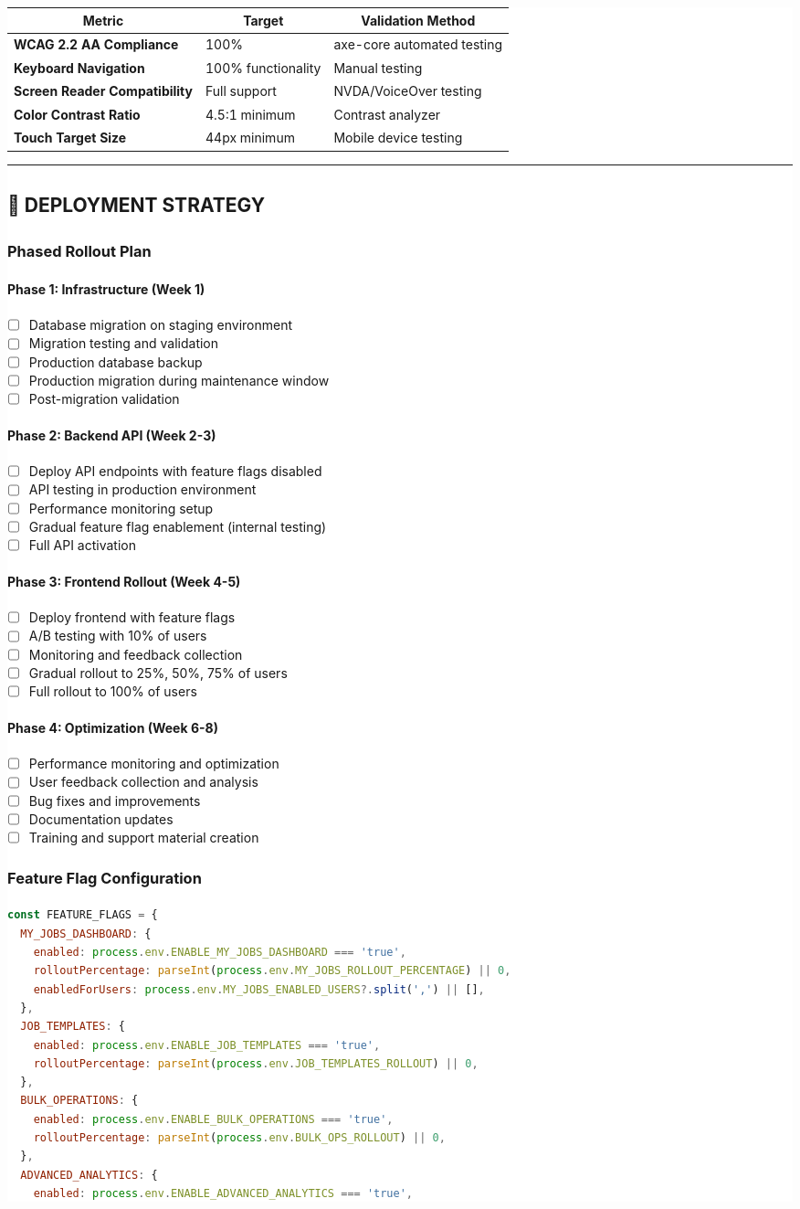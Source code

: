 | **Metric** | **Target** | **Validation Method** |
|------------|------------|---------------------|
| **WCAG 2.2 AA Compliance** | 100% | axe-core automated testing |
| **Keyboard Navigation** | 100% functionality | Manual testing |
| **Screen Reader Compatibility** | Full support | NVDA/VoiceOver testing |
| **Color Contrast Ratio** | 4.5:1 minimum | Contrast analyzer |
| **Touch Target Size** | 44px minimum | Mobile device testing |

---

## 🚀 **DEPLOYMENT STRATEGY**

### **Phased Rollout Plan**

#### **Phase 1: Infrastructure (Week 1)**
- [ ] Database migration on staging environment
- [ ] Migration testing and validation
- [ ] Production database backup
- [ ] Production migration during maintenance window
- [ ] Post-migration validation

#### **Phase 2: Backend API (Week 2-3)**
- [ ] Deploy API endpoints with feature flags disabled
- [ ] API testing in production environment
- [ ] Performance monitoring setup
- [ ] Gradual feature flag enablement (internal testing)
- [ ] Full API activation

#### **Phase 3: Frontend Rollout (Week 4-5)**
- [ ] Deploy frontend with feature flags
- [ ] A/B testing with 10% of users
- [ ] Monitoring and feedback collection
- [ ] Gradual rollout to 25%, 50%, 75% of users
- [ ] Full rollout to 100% of users

#### **Phase 4: Optimization (Week 6-8)**
- [ ] Performance monitoring and optimization
- [ ] User feedback collection and analysis
- [ ] Bug fixes and improvements
- [ ] Documentation updates
- [ ] Training and support material creation

### **Feature Flag Configuration**
```javascript
const FEATURE_FLAGS = {
  MY_JOBS_DASHBOARD: {
    enabled: process.env.ENABLE_MY_JOBS_DASHBOARD === 'true',
    rolloutPercentage: parseInt(process.env.MY_JOBS_ROLLOUT_PERCENTAGE) || 0,
    enabledForUsers: process.env.MY_JOBS_ENABLED_USERS?.split(',') || [],
  },
  JOB_TEMPLATES: {
    enabled: process.env.ENABLE_JOB_TEMPLATES === 'true',
    rolloutPercentage: parseInt(process.env.JOB_TEMPLATES_ROLLOUT) || 0,
  },
  BULK_OPERATIONS: {
    enabled: process.env.ENABLE_BULK_OPERATIONS === 'true',
    rolloutPercentage: parseInt(process.env.BULK_OPS_ROLLOUT) || 0,
  },
  ADVANCED_ANALYTICS: {
    enabled: process.env.ENABLE_ADVANCED_ANALYTICS === 'true',
```